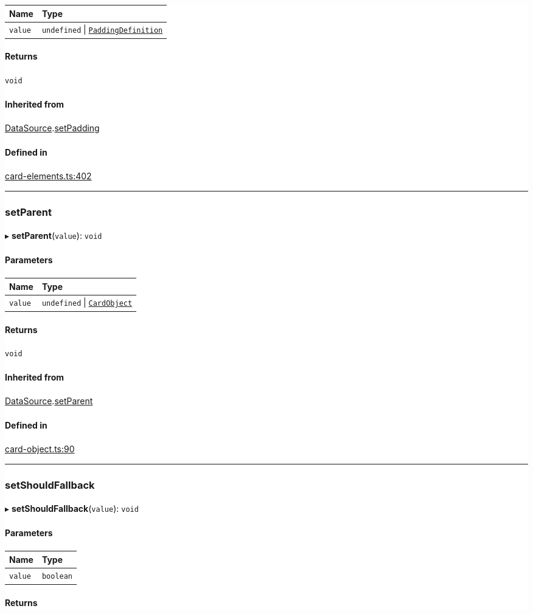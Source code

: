 | Name | Type |
| :------ | :------ |
| `value` | `undefined` \| [`PaddingDefinition`](PaddingDefinition.md) |

#### Returns

`void`

#### Inherited from

[DataSource](DataSource.md).[setPadding](DataSource.md#setpadding)

#### Defined in

[card-elements.ts:402](https://github.com/asseco-see/AdaptiveCards/blob/d5d2c7b75/source/nodejs/adaptivecards/src/card-elements.ts#L402)

___

### setParent

▸ **setParent**(`value`): `void`

#### Parameters

| Name | Type |
| :------ | :------ |
| `value` | `undefined` \| [`CardObject`](CardObject.md) |

#### Returns

`void`

#### Inherited from

[DataSource](DataSource.md).[setParent](DataSource.md#setparent)

#### Defined in

[card-object.ts:90](https://github.com/asseco-see/AdaptiveCards/blob/d5d2c7b75/source/nodejs/adaptivecards/src/card-object.ts#L90)

___

### setShouldFallback

▸ **setShouldFallback**(`value`): `void`

#### Parameters

| Name | Type |
| :------ | :------ |
| `value` | `boolean` |

#### Returns
